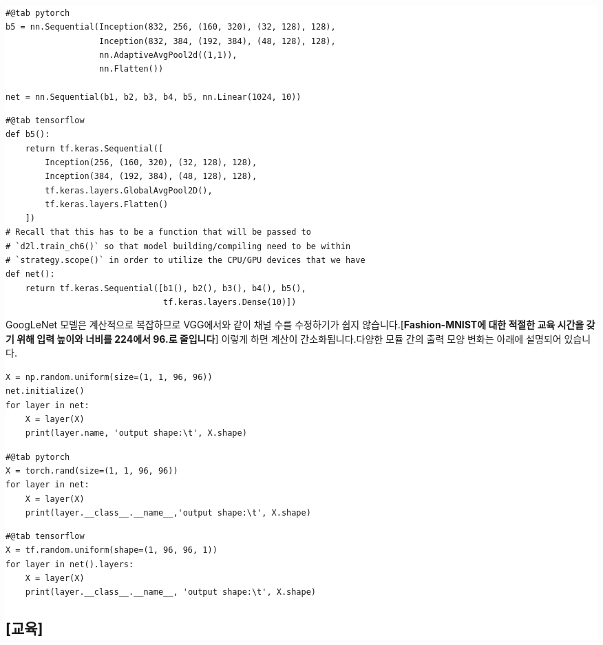 ```{.python .input}
#@tab pytorch
b5 = nn.Sequential(Inception(832, 256, (160, 320), (32, 128), 128),
                   Inception(832, 384, (192, 384), (48, 128), 128),
                   nn.AdaptiveAvgPool2d((1,1)),
                   nn.Flatten())

net = nn.Sequential(b1, b2, b3, b4, b5, nn.Linear(1024, 10))
```

```{.python .input}
#@tab tensorflow
def b5():
    return tf.keras.Sequential([
        Inception(256, (160, 320), (32, 128), 128),
        Inception(384, (192, 384), (48, 128), 128),
        tf.keras.layers.GlobalAvgPool2D(),
        tf.keras.layers.Flatten()
    ])
# Recall that this has to be a function that will be passed to
# `d2l.train_ch6()` so that model building/compiling need to be within
# `strategy.scope()` in order to utilize the CPU/GPU devices that we have
def net():
    return tf.keras.Sequential([b1(), b2(), b3(), b4(), b5(),
                                tf.keras.layers.Dense(10)])
```

GoogLeNet 모델은 계산적으로 복잡하므로 VGG에서와 같이 채널 수를 수정하기가 쉽지 않습니다.[**Fashion-MNIST에 대한 적절한 교육 시간을 갖기 위해 입력 높이와 너비를 224에서 96.로 줄입니다**] 이렇게 하면 계산이 간소화됩니다.다양한 모듈 간의 출력 모양 변화는 아래에 설명되어 있습니다.

```{.python .input}
X = np.random.uniform(size=(1, 1, 96, 96))
net.initialize()
for layer in net:
    X = layer(X)
    print(layer.name, 'output shape:\t', X.shape)
```

```{.python .input}
#@tab pytorch
X = torch.rand(size=(1, 1, 96, 96))
for layer in net:
    X = layer(X)
    print(layer.__class__.__name__,'output shape:\t', X.shape)
```

```{.python .input}
#@tab tensorflow
X = tf.random.uniform(shape=(1, 96, 96, 1))
for layer in net().layers:
    X = layer(X)
    print(layer.__class__.__name__, 'output shape:\t', X.shape)
```

## [**교육**]
